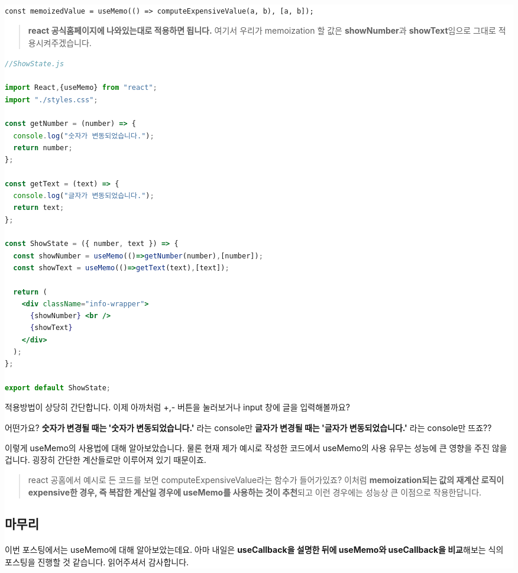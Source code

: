 ```null
const memoizedValue = useMemo(() => computeExpensiveValue(a, b), [a, b]);
```

> **react 공식홈페이지에 나와있는대로 적용하면 됩니다.** 여기서 우리가 memoization 할 값은 **showNumber**과 **showText**임으로 그대로 적용시켜주겠습니다.

```jsx
//ShowState.js

import React,{useMemo} from "react";
import "./styles.css";

const getNumber = (number) => {
  console.log("숫자가 변동되었습니다.");
  return number;
};

const getText = (text) => {
  console.log("글자가 변동되었습니다.");
  return text;
};

const ShowState = ({ number, text }) => {
  const showNumber = useMemo(()=>getNumber(number),[number]);
  const showText = useMemo(()=>getText(text),[text]);

  return (
    <div className="info-wrapper">
      {showNumber} <br />
      {showText}
    </div>
  );
};

export default ShowState;
```

적용방법이 상당히 간단합니다. 이제 아까처럼 +,- 버튼을 눌러보거나 input 창에 글을 입력해볼까요?

어떤가요?
**숫자가 변경될 때는 '숫자가 변동되었습니다.'** 라는 console만
**글자가 변경될 때는 '글자가 변동되었습니다.'** 라는 console만 뜨죠??

이렇게 useMemo의 사용법에 대해 알아보았습니다.
물론 현재 제가 예시로 작성한 코드에서 useMemo의 사용 유무는 성능에 큰 영향을 주진 않을겁니다. 굉장히 간단한 계산들로만 이루어져 있기 때문이죠.

> react 공홈에서 예시로 든 코드를 보면 computeExpensiveValue라는 함수가 들어가있죠? 이처럼 **memoization되는 값의 재계산 로직이 expensive한 경우, 즉 복잡한 계산일 경우에 useMemo를 사용하는 것이 추천**되고 이런 경우에는 성능상 큰 이점으로 작용한답니다.

## 마무리

이번 포스팅에서는 useMemo에 대해 알아보았는데요.
아마 내일은 **useCallback을 설명한 뒤에 useMemo와 useCallback을 비교**해보는 식의 포스팅을 진행할 것 같습니다.
읽어주셔서 감사합니다.
